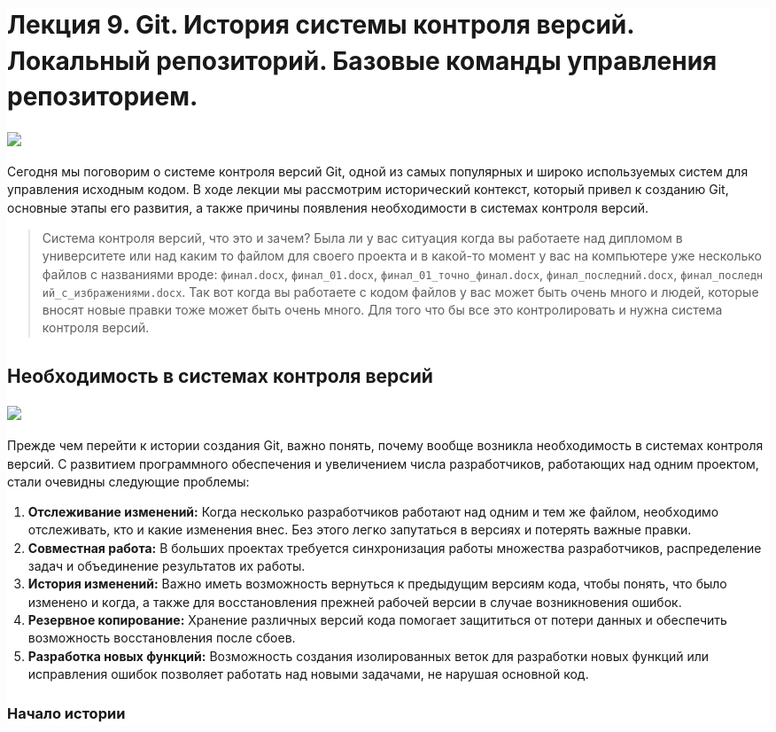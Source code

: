 # Лекция 9. Git. История системы контроля версий. Локальный репозиторий. Базовые команды управления репозиторием.

![](https://media.dev.to/cdn-cgi/image/width=1000,height=420,fit=cover,gravity=auto,format=auto/https%3A%2F%2Fdev-to-uploads.s3.amazonaws.com%2Fi%2Fnsbbm80zgqqypxyqtx1d.png)

Сегодня мы поговорим о системе контроля версий Git, одной из самых популярных и широко используемых систем для
управления исходным кодом. В ходе лекции мы рассмотрим исторический контекст, который привел к созданию Git, основные
этапы его развития, а также причины появления необходимости в системах контроля версий.

> Система контроля версий, что это и зачем?
> Была ли у вас ситуация когда вы работаете над дипломом в университете или над каким то файлом для своего проекта
> и в какой-то момент у вас на компьютере уже несколько файлов с названиями вроде: `финал.docx`, `финал_01.docx`,
> `финал_01_точно_финал.docx`, `финал_последний.docx`, `финал_последний_c_избражениями.docx`. Так вот когда вы работаете
> с кодом файлов у вас может быть очень много и людей, которые вносят новые правки тоже может быть очень много.
> Для того что бы все это контролировать и нужна система контроля версий.

## Необходимость в системах контроля версий

![](https://gb.ru/blog/wp-content/uploads/2021/11/shutterstock_685435570.jpg)

Прежде чем перейти к истории создания Git, важно понять, почему вообще возникла необходимость в системах контроля
версий. С развитием программного обеспечения и увеличением числа разработчиков, работающих над одним проектом, стали
очевидны следующие проблемы:

1. **Отслеживание изменений:** Когда несколько разработчиков работают над одним и тем же файлом, необходимо отслеживать,
   кто и какие изменения внес. Без этого легко запутаться в версиях и потерять важные правки.
2. **Совместная работа:** В больших проектах требуется синхронизация работы множества разработчиков, распределение задач
   и объединение результатов их работы.
3. **История изменений:** Важно иметь возможность вернуться к предыдущим версиям кода, чтобы понять, что было изменено и
   когда, а также для восстановления прежней рабочей версии в случае возникновения ошибок.
4. **Резервное копирование:** Хранение различных версий кода помогает защититься от потери данных и обеспечить
   возможность восстановления после сбоев.
5. **Разработка новых функций:** Возможность создания изолированных веток для разработки новых функций или исправления
   ошибок позволяет работать над новыми задачами, не нарушая основной код.

### Начало истории
